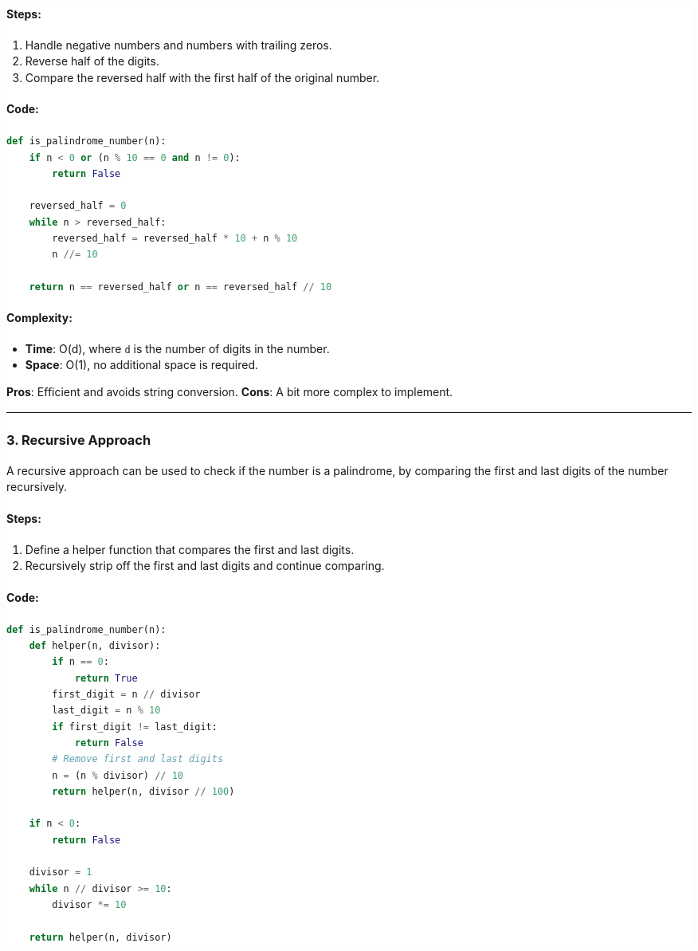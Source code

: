   #### Steps:
  1. Handle negative numbers and numbers with trailing zeros.
  2. Reverse half of the digits.
  3. Compare the reversed half with the first half of the original number.

  #### Code:
  ```python
  def is_palindrome_number(n):
      if n < 0 or (n % 10 == 0 and n != 0):
          return False

      reversed_half = 0
      while n > reversed_half:
          reversed_half = reversed_half * 10 + n % 10
          n //= 10

      return n == reversed_half or n == reversed_half // 10
  ```

  #### Complexity:
  - **Time**: O(d), where `d` is the number of digits in the number.
  - **Space**: O(1), no additional space is required.

  **Pros**: Efficient and avoids string conversion.
  **Cons**: A bit more complex to implement.

  ---

  ### 3. **Recursive Approach**
  A recursive approach can be used to check if the number is a palindrome, by comparing the first and last digits of the number recursively.

  #### Steps:
  1. Define a helper function that compares the first and last digits.
  2. Recursively strip off the first and last digits and continue comparing.

  #### Code:
  ```python
  def is_palindrome_number(n):
      def helper(n, divisor):
          if n == 0:
              return True
          first_digit = n // divisor
          last_digit = n % 10
          if first_digit != last_digit:
              return False
          # Remove first and last digits
          n = (n % divisor) // 10
          return helper(n, divisor // 100)

      if n < 0:
          return False

      divisor = 1
      while n // divisor >= 10:
          divisor *= 10

      return helper(n, divisor)
  ```
